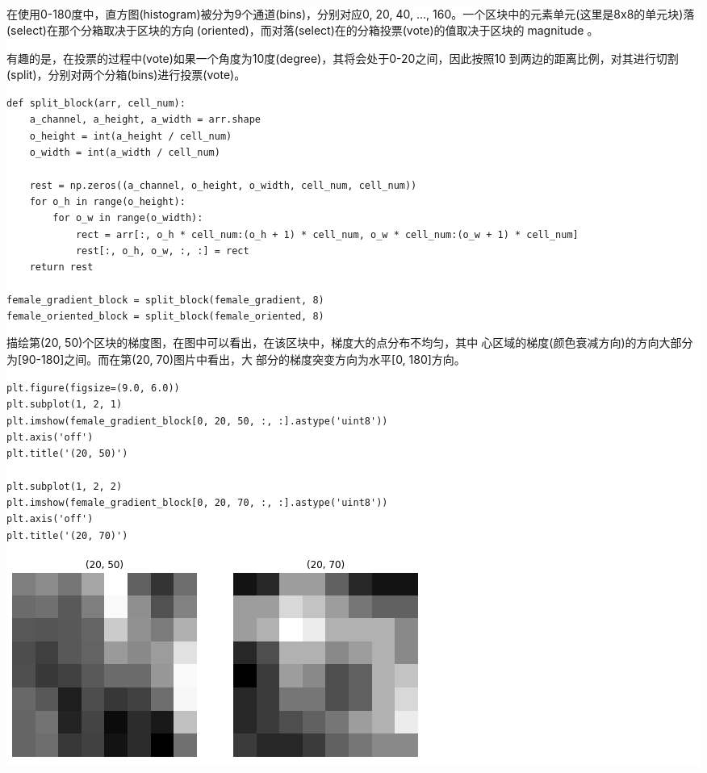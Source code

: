 在使用0-180度中，直方图(histogram)被分为9个通道(bins)，分别对应0, 20,
40, ...,
160。一个区块中的元素单元(这里是8x8的单元块)落(select)在那个分箱取决于区块的方向
(oriented)，而对落(select)在的分箱投票(vote)的值取决于区块的 magnitude
。

有趣的是，在投票的过程中(vote)如果一个角度为10度(degree)，其将会处于0-20之间，因此按照10
到两边的距离比例，对其进行切割(split)，分别对两个分箱(bins)进行投票(vote)。

``` {.python session="py" results="output silent" exports="both"}
def split_block(arr, cell_num):
    a_channel, a_height, a_width = arr.shape
    o_height = int(a_height / cell_num)
    o_width = int(a_width / cell_num)

    rest = np.zeros((a_channel, o_height, o_width, cell_num, cell_num))
    for o_h in range(o_height):
        for o_w in range(o_width):
            rect = arr[:, o_h * cell_num:(o_h + 1) * cell_num, o_w * cell_num:(o_w + 1) * cell_num]
            rest[:, o_h, o_w, :, :] = rect
    return rest

female_gradient_block = split_block(female_gradient, 8)
female_oriented_block = split_block(female_oriented, 8)
```

描绘第(20,
50)个区块的梯度图，在图中可以看出，在该区块中，梯度大的点分布不均匀，其中
心区域的梯度(颜色衰减方向)的方向大部分为\[90-180\]之间。而在第(20,
70)图片中看出，大 部分的梯度突变方向为水平\[0, 180\]方向。

``` {.python session="py" results="output graphic" file="./images/image-extract-features-272857.png" exports="both"}
plt.figure(figsize=(9.0, 6.0))
plt.subplot(1, 2, 1)
plt.imshow(female_gradient_block[0, 20, 50, :, :].astype('uint8'))
plt.axis('off')
plt.title('(20, 50)')

plt.subplot(1, 2, 2)
plt.imshow(female_gradient_block[0, 20, 70, :, :].astype('uint8'))
plt.axis('off')
plt.title('(20, 70)')
```

![](./images/image-extract-features-272857.png)
